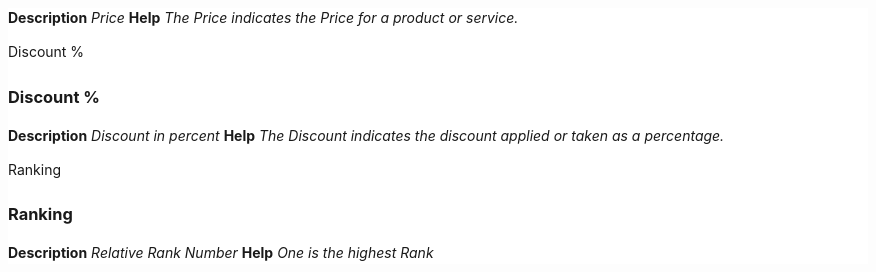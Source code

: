 **Description**
 *Price*
**Help**
 *The Price indicates the Price for a product or service.*

Discount %
### Discount %

**Description**
 *Discount in percent*
**Help**
 *The Discount indicates the discount applied or taken as a percentage.*

Ranking
### Ranking

**Description**
 *Relative Rank Number*
**Help**
 *One is the highest Rank*
